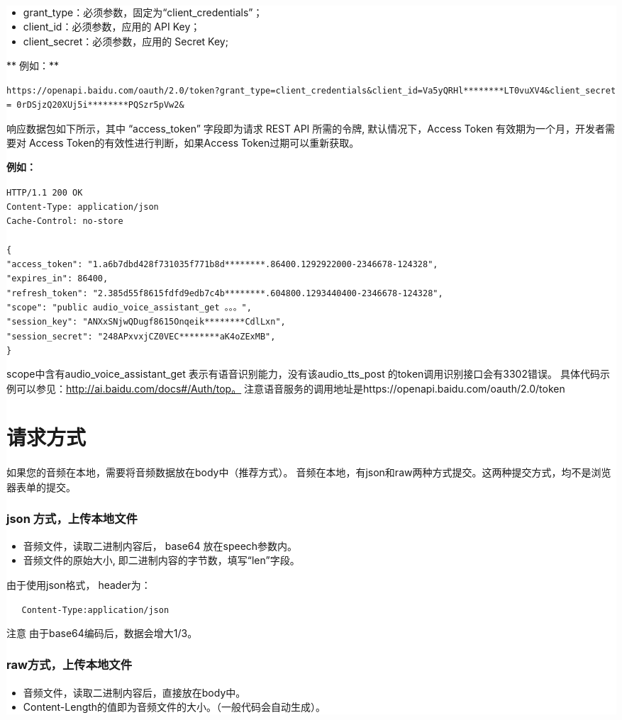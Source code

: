 - grant_type：必须参数，固定为“client_credentials”；
- client_id：必须参数，应用的 API Key；
- client_secret：必须参数，应用的 Secret Key;

** 例如：**

```
https://openapi.baidu.com/oauth/2.0/token?grant_type=client_credentials&client_id=Va5yQRHl********LT0vuXV4&client_secret= 0rDSjzQ20XUj5i********PQSzr5pVw2&
```

响应数据包如下所示，其中 “access_token” 字段即为请求 REST API 所需的令牌, 默认情况下，Access Token 有效期为一个月，开发者需要对 Access Token的有效性进行判断，如果Access Token过期可以重新获取。

**例如：**

```
HTTP/1.1 200 OK
Content-Type: application/json
Cache-Control: no-store

{
"access_token": "1.a6b7dbd428f731035f771b8d********.86400.1292922000-2346678-124328",
"expires_in": 86400,
"refresh_token": "2.385d55f8615fdfd9edb7c4b********.604800.1293440400-2346678-124328",
"scope": "public audio_voice_assistant_get 。。。",
"session_key": "ANXxSNjwQDugf8615Onqeik********CdlLxn",
"session_secret": "248APxvxjCZ0VEC********aK4oZExMB",
}
```

scope中含有audio_voice_assistant_get 表示有语音识别能力，没有该audio_tts_post 的token调用识别接口会有3302错误。 具体代码示例可以参见：http://ai.baidu.com/docs#/Auth/top。 注意语音服务的调用地址是https://openapi.baidu.com/oauth/2.0/token

# 请求方式

如果您的音频在本地，需要将音频数据放在body中（推荐方式）。 音频在本地，有json和raw两种方式提交。这两种提交方式，均不是浏览器表单的提交。

### json 方式，上传本地文件

- 音频文件，读取二进制内容后， base64 放在speech参数内。
- 音频文件的原始大小, 即二进制内容的字节数，填写“len”字段。

由于使用json格式， header为：

```
   Content-Type:application/json
```

注意 由于base64编码后，数据会增大1/3。

### raw方式，上传本地文件

- 音频文件，读取二进制内容后，直接放在body中。
- Content-Length的值即为音频文件的大小。（一般代码会自动生成）。
